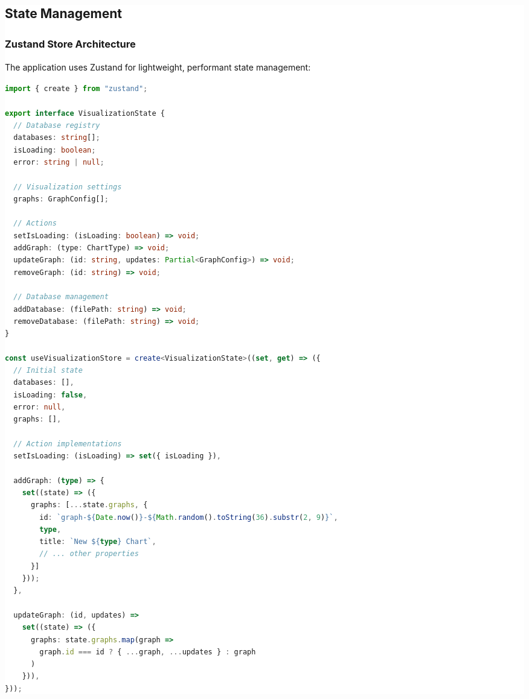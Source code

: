 ## State Management

### Zustand Store Architecture

The application uses Zustand for lightweight, performant state management:

```typescript
import { create } from "zustand";

export interface VisualizationState {
  // Database registry
  databases: string[];
  isLoading: boolean;
  error: string | null;

  // Visualization settings
  graphs: GraphConfig[];

  // Actions
  setIsLoading: (isLoading: boolean) => void;
  addGraph: (type: ChartType) => void;
  updateGraph: (id: string, updates: Partial<GraphConfig>) => void;
  removeGraph: (id: string) => void;
  
  // Database management
  addDatabase: (filePath: string) => void;
  removeDatabase: (filePath: string) => void;
}

const useVisualizationStore = create<VisualizationState>((set, get) => ({
  // Initial state
  databases: [],
  isLoading: false,
  error: null,
  graphs: [],

  // Action implementations
  setIsLoading: (isLoading) => set({ isLoading }),
  
  addGraph: (type) => {
    set((state) => ({
      graphs: [...state.graphs, {
        id: `graph-${Date.now()}-${Math.random().toString(36).substr(2, 9)}`,
        type,
        title: `New ${type} Chart`,
        // ... other properties
      }]
    }));
  },

  updateGraph: (id, updates) =>
    set((state) => ({
      graphs: state.graphs.map(graph =>
        graph.id === id ? { ...graph, ...updates } : graph
      )
    })),
}));
```
